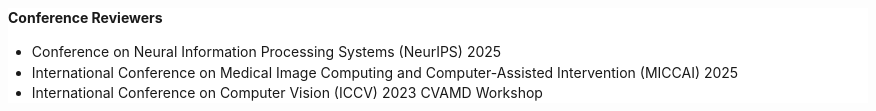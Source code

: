 **Conference Reviewers**
- Conference on Neural Information Processing Systems (NeurIPS) 2025
- International Conference on Medical Image Computing and Computer-Assisted Intervention (MICCAI) 2025
- International Conference on Computer Vision (ICCV) 2023 CVAMD Workshop




